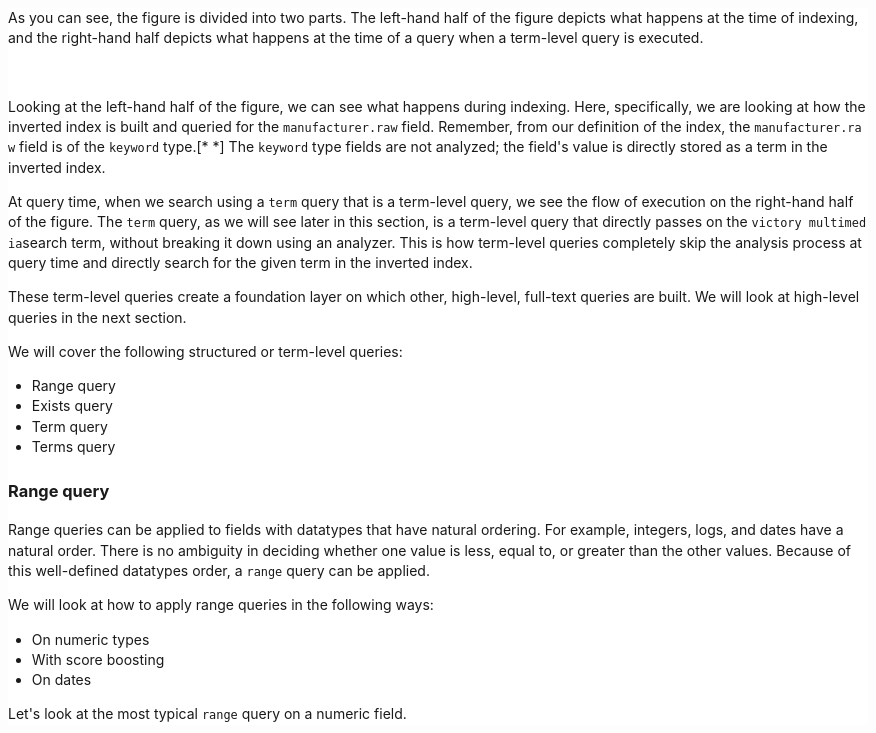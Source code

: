 As you can see, the figure is divided into
two parts. The left-hand half of the figure depicts what happens at the
time of indexing, and the right-hand half depicts what happens at the
time of a query when a term-level query is executed.

 

Looking at the left-hand half of the figure, we can see what happens
during indexing. Here, specifically, we are looking at how the inverted
index is built and queried for the `manufacturer.raw` field.
Remember, from our definition of the index, the
`manufacturer.raw` field is of
the `keyword` type.[* *] The `keyword`
type fields are not analyzed; the field\'s value is directly stored as a
term in the inverted index. 

At query time, when we search using a `term` query that is a
term-level query, we see the flow of execution on the right-hand half of
the figure. The `term` query, as we will see later in this
section, is a term-level query that directly passes on
the `victory multimedia`search term, without breaking it down
using an analyzer. This is how term-level queries completely skip the
analysis process at query time and directly search for the given term in
the inverted index.

These term-level queries create a foundation layer on which other,
high-level, full-text queries are built. We will look at high-level
queries in the next section.

We will cover the following structured or term-level queries:


-   Range query
-   Exists query
-   Term query
-   Terms query

### Range query



Range queries can be applied to fields with
datatypes that have natural ordering. For example, integers, logs, and
dates have a natural order. There is no ambiguity in deciding whether
one value is less, equal to, or greater than the other values. Because
of this well-defined datatypes order, a
`range` query can be applied.

We will look at how to apply range queries in the following ways:


-   On numeric types
-   With score boosting
-   On dates


Let\'s look at the most typical `range` query on a numeric
field.
